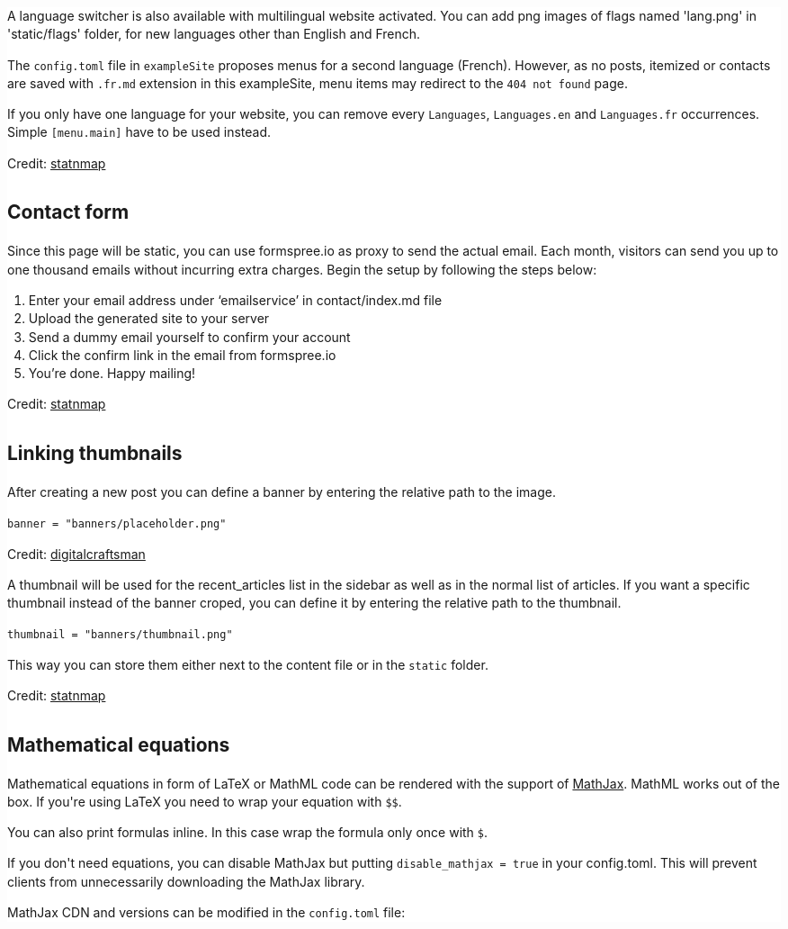 A language switcher is also available with multilingual website activated. You can add png images of flags named 'lang.png' in 'static/flags' folder, for new languages other than English and French.

The `config.toml` file in `exampleSite` proposes menus for a second language (French). However, as no posts, itemized or contacts are saved with `.fr.md` extension in this exampleSite, menu items may redirect to the `404 not found` page.

If you only have one language for your website, you can remove every `Languages`, `Languages.en` and `Languages.fr` occurrences. Simple `[menu.main]` have to be used instead.

Credit: [statnmap](https://github.com/statnmap)

Contact form
------------

Since this page will be static, you can use formspree.io as proxy to send the actual email. Each month, visitors can send you up to one thousand emails without incurring extra charges. Begin the setup by following the steps below:

1.  Enter your email address under ‘emailservice’ in contact/index.md file
2.  Upload the generated site to your server
3.  Send a dummy email yourself to confirm your account
4.  Click the confirm link in the email from formspree.io
5.  You’re done. Happy mailing!

Credit: [statnmap](https://github.com/statnmap)

Linking thumbnails
------------------

After creating a new post you can define a banner by entering the relative path to the image.

    banner = "banners/placeholder.png"

Credit: [digitalcraftsman](//github.com/digitalcraftsman)

A thumbnail will be used for the recent\_articles list in the sidebar as well as in the normal list of articles. If you want a specific thumbnail instead of the banner croped, you can define it by entering the relative path to the thumbnail.

    thumbnail = "banners/thumbnail.png"

This way you can store them either next to the content file or in the `static` folder.

Credit: [statnmap](https://github.com/statnmap)

Mathematical equations
----------------------

Mathematical equations in form of LaTeX or MathML code can be rendered with the support of [MathJax](https://www.mathjax.org). MathML works out of the box. If you're using LaTeX you need to wrap your equation with `$$`.

You can also print formulas inline. In this case wrap the formula only once with `$`.

If you don't need equations, you can disable MathJax but putting `disable_mathjax = true` in your config.toml. This will prevent clients from unnecessarily downloading the MathJax library.

MathJax CDN and versions can be modified in the `config.toml` file:
